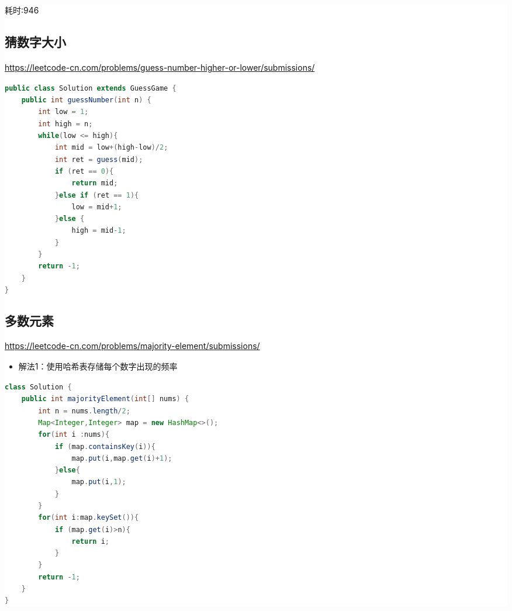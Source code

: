 耗时:946

## 猜数字大小

<https://leetcode-cn.com/problems/guess-number-higher-or-lower/submissions/>

```java
public class Solution extends GuessGame {
    public int guessNumber(int n) {
        int low = 1;
        int high = n;
        while(low <= high){
            int mid = low+(high-low)/2;
            int ret = guess(mid);
            if (ret == 0){
                return mid;
            }else if (ret == 1){
                low = mid+1;
            }else {
                high = mid-1;
            }
        }
        return -1;
    }
}
```

## 多数元素

<https://leetcode-cn.com/problems/majority-element/submissions/>

- 解法1：使用哈希表存储每个数字出现的频率

```java
class Solution {
    public int majorityElement(int[] nums) {
        int n = nums.length/2;
        Map<Integer,Integer> map = new HashMap<>();
        for(int i :nums){
            if (map.containsKey(i)){
                map.put(i,map.get(i)+1);
            }else{
                map.put(i,1);
            }
        }
        for(int i:map.keySet()){
            if (map.get(i)>n){
                return i;
            }
        }
        return -1;
    }
}
```

